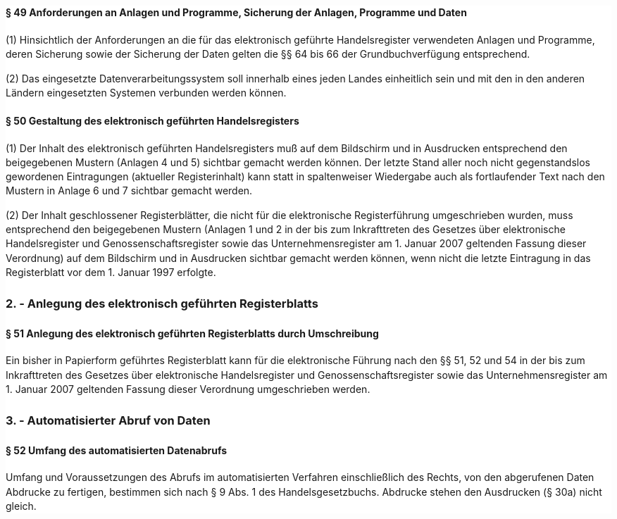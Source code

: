 
#### § 49 Anforderungen an Anlagen und Programme, Sicherung der Anlagen, Programme und Daten

(1) Hinsichtlich der Anforderungen an die für das elektronisch
geführte Handelsregister verwendeten Anlagen und Programme, deren
Sicherung sowie der Sicherung der Daten gelten die §§ 64 bis 66 der
Grundbuchverfügung entsprechend.

(2) Das eingesetzte Datenverarbeitungssystem soll innerhalb eines
jeden Landes einheitlich sein und mit den in den anderen Ländern
eingesetzten Systemen verbunden werden können.


#### § 50 Gestaltung des elektronisch geführten Handelsregisters

(1) Der Inhalt des elektronisch geführten Handelsregisters muß auf dem
Bildschirm und in Ausdrucken entsprechend den beigegebenen Mustern
(Anlagen 4 und 5) sichtbar gemacht werden können. Der letzte Stand
aller noch nicht gegenstandslos gewordenen Eintragungen (aktueller
Registerinhalt) kann statt in spaltenweiser Wiedergabe auch als
fortlaufender Text nach den Mustern in Anlage 6 und 7 sichtbar gemacht
werden.

(2) Der Inhalt geschlossener Registerblätter, die nicht für die
elektronische Registerführung umgeschrieben wurden, muss entsprechend
den beigegebenen Mustern (Anlagen 1 und 2 in der bis zum Inkrafttreten
des Gesetzes über elektronische Handelsregister und
Genossenschaftsregister sowie das Unternehmensregister am 1. Januar
2007 geltenden Fassung dieser Verordnung) auf dem Bildschirm und in
Ausdrucken sichtbar gemacht werden können, wenn nicht die letzte
Eintragung in das Registerblatt vor dem 1. Januar 1997 erfolgte.


### 2. - Anlegung des elektronisch geführten Registerblatts



#### § 51 Anlegung des elektronisch geführten Registerblatts durch Umschreibung

Ein bisher in Papierform geführtes Registerblatt kann für die
elektronische Führung nach den §§ 51, 52 und 54 in der bis zum
Inkrafttreten des Gesetzes über elektronische Handelsregister und
Genossenschaftsregister sowie das Unternehmensregister am 1. Januar
2007 geltenden Fassung dieser Verordnung umgeschrieben werden.


### 3. - Automatisierter Abruf von Daten



#### § 52 Umfang des automatisierten Datenabrufs

Umfang und Voraussetzungen des Abrufs im automatisierten Verfahren
einschließlich des Rechts, von den abgerufenen Daten Abdrucke zu
fertigen, bestimmen sich nach § 9 Abs. 1 des Handelsgesetzbuchs.
Abdrucke stehen den Ausdrucken (§ 30a) nicht gleich.
